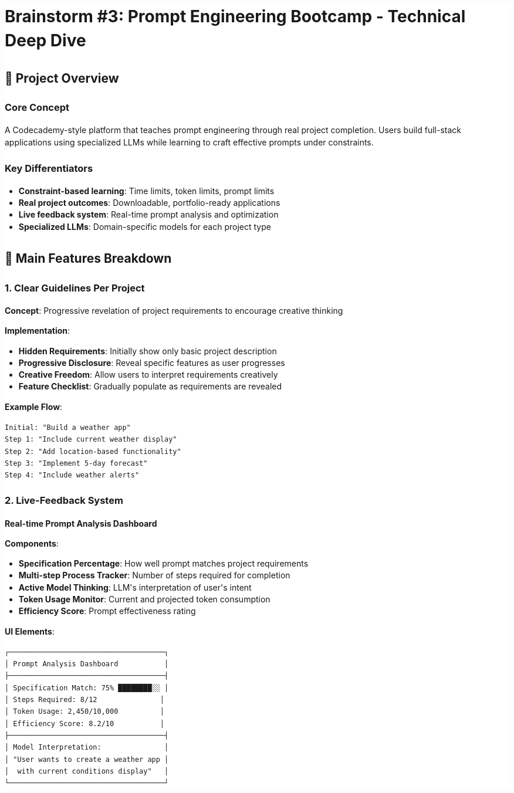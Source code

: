 # Brainstorm #3: Prompt Engineering Bootcamp - Technical Deep Dive

## 🎯 Project Overview

### Core Concept
A Codecademy-style platform that teaches prompt engineering through real project completion. Users build full-stack applications using specialized LLMs while learning to craft effective prompts under constraints.

### Key Differentiators
- **Constraint-based learning**: Time limits, token limits, prompt limits
- **Real project outcomes**: Downloadable, portfolio-ready applications
- **Live feedback system**: Real-time prompt analysis and optimization
- **Specialized LLMs**: Domain-specific models for each project type

## 🚀 Main Features Breakdown

### 1. Clear Guidelines Per Project
**Concept**: Progressive revelation of project requirements to encourage creative thinking

**Implementation**:
- **Hidden Requirements**: Initially show only basic project description
- **Progressive Disclosure**: Reveal specific features as user progresses
- **Creative Freedom**: Allow users to interpret requirements creatively
- **Feature Checklist**: Gradually populate as requirements are revealed

**Example Flow**:
```
Initial: "Build a weather app"
Step 1: "Include current weather display"
Step 2: "Add location-based functionality"
Step 3: "Implement 5-day forecast"
Step 4: "Include weather alerts"
```

### 2. Live-Feedback System
**Real-time Prompt Analysis Dashboard**

**Components**:
- **Specification Percentage**: How well prompt matches project requirements
- **Multi-step Process Tracker**: Number of steps required for completion
- **Active Model Thinking**: LLM's interpretation of user's intent
- **Token Usage Monitor**: Current and projected token consumption
- **Efficiency Score**: Prompt effectiveness rating

**UI Elements**:
```
┌─────────────────────────────────────┐
│ Prompt Analysis Dashboard           │
├─────────────────────────────────────┤
│ Specification Match: 75% ████████░░ │
│ Steps Required: 8/12               │
│ Token Usage: 2,450/10,000          │
│ Efficiency Score: 8.2/10           │
├─────────────────────────────────────┤
│ Model Interpretation:               │
│ "User wants to create a weather app │
│  with current conditions display"   │
└─────────────────────────────────────┘
```
